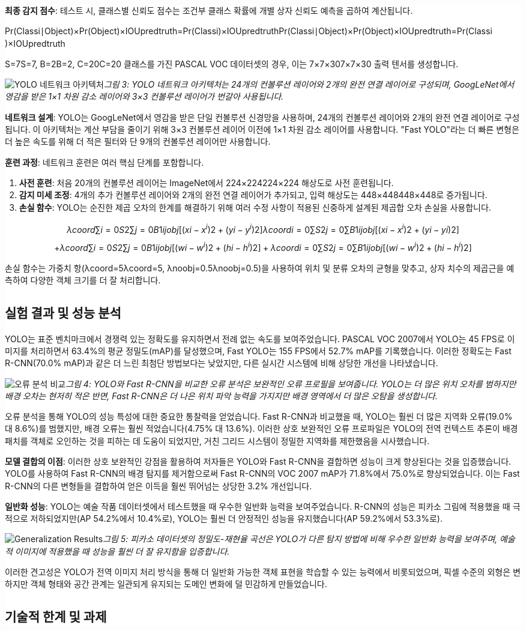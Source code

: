 **최종 감지 점수**: 테스트 시, 클래스별 신뢰도 점수는 조건부 클래스 확률에 개별 상자 신뢰도 예측을 곱하여 계산됩니다.

Pr(Classi∣Object)×Pr(Object)×IOUpredtruth=Pr(Classi)×IOUpredtruthPr(Classi​∣Object)×Pr(Object)×IOUpredtruth​=Pr(Classi​)×IOUpredtruth​

S=7S=7, B=2B=2, C=20C=20 클래스를 가진 PASCAL VOC 데이터셋의 경우, 이는 7×7×307×7×30 출력 텐서를 생성합니다.

![YOLO 네트워크 아키텍처](https://paper-assets.alphaxiv.org/figures/1506.02640v5/img-2.jpeg "YOLO 네트워크 아키텍처")_그림 3: YOLO 네트워크 아키텍처는 24개의 컨볼루션 레이어와 2개의 완전 연결 레이어로 구성되며, GoogLeNet에서 영감을 받은 1×1 차원 감소 레이어와 3×3 컨볼루션 레이어가 번갈아 사용됩니다._

**네트워크 설계**: YOLO는 GoogLeNet에서 영감을 받은 단일 컨볼루션 신경망을 사용하며, 24개의 컨볼루션 레이어와 2개의 완전 연결 레이어로 구성됩니다. 이 아키텍처는 계산 부담을 줄이기 위해 3×3 컨볼루션 레이어 이전에 1×1 차원 감소 레이어를 사용합니다. "Fast YOLO"라는 더 빠른 변형은 더 높은 속도를 위해 더 적은 필터와 단 9개의 컨볼루션 레이어만 사용합니다.

**훈련 과정**: 네트워크 훈련은 여러 핵심 단계를 포함합니다.

1. **사전 훈련**: 처음 20개의 컨볼루션 레이어는 ImageNet에서 224×224224×224 해상도로 사전 훈련됩니다.
2. **감지 미세 조정**: 4개의 추가 컨볼루션 레이어와 2개의 완전 연결 레이어가 추가되고, 입력 해상도는 448×448448×448로 증가됩니다.
3. **손실 함수**: YOLO는 순진한 제곱 오차의 한계를 해결하기 위해 여러 수정 사항이 적용된 신중하게 설계된 제곱합 오차 손실을 사용합니다.

$$
λcoord∑i=0S2∑j=0B1ijobj[(xi−x^i)2+(yi−y^i)2]λcoord​i=0∑S2​j=0∑B​1ijobj​[(xi​−x^i​)2+(yi​−y^​i​)2]
$$
$$
+λcoord∑i=0S2∑j=0B1ijobj[(wi−w^i)2+(hi−h^i)2]+λcoord​i=0∑S2​j=0∑B​1ijobj​[(wi​​−w^i​​)2+(hi​​−h^i​​)2]
$$

손실 함수는 가중치 항(λcoord=5λcoord​=5, λnoobj=0.5λnoobj​=0.5)을 사용하여 위치 및 분류 오차의 균형을 맞추고, 상자 치수의 제곱근을 예측하여 다양한 객체 크기를 더 잘 처리합니다.

## 실험 결과 및 성능 분석

YOLO는 표준 벤치마크에서 경쟁력 있는 정확도를 유지하면서 전례 없는 속도를 보여주었습니다. PASCAL VOC 2007에서 YOLO는 45 FPS로 이미지를 처리하면서 63.4%의 평균 정밀도(mAP)를 달성했으며, Fast YOLO는 155 FPS에서 52.7% mAP를 기록했습니다. 이러한 정확도는 Fast R-CNN(70.0% mAP)과 같은 더 느린 최첨단 방법보다는 낮았지만, 다른 실시간 시스템에 비해 상당한 개선을 나타냈습니다.

![오류 분석 비교](https://paper-assets.alphaxiv.org/figures/1506.02640v5/img-3.jpeg "오류 분석 비교")_그림 4: YOLO와 Fast R-CNN을 비교한 오류 분석은 보완적인 오류 프로필을 보여줍니다. YOLO는 더 많은 위치 오차를 범하지만 배경 오차는 현저히 적은 반면, Fast R-CNN은 더 나은 위치 파악 능력을 가지지만 배경 영역에서 더 많은 오탐을 생성합니다._

오류 분석을 통해 YOLO의 성능 특성에 대한 중요한 통찰력을 얻었습니다. Fast R-CNN과 비교했을 때, YOLO는 훨씬 더 많은 지역화 오류(19.0% 대 8.6%)를 범했지만, 배경 오류는 훨씬 적었습니다(4.75% 대 13.6%). 이러한 상호 보완적인 오류 프로파일은 YOLO의 전역 컨텍스트 추론이 배경 패치를 객체로 오인하는 것을 피하는 데 도움이 되었지만, 거친 그리드 시스템이 정밀한 지역화를 제한했음을 시사했습니다.

**모델 결합의 이점**: 이러한 상호 보완적인 강점을 활용하여 저자들은 YOLO와 Fast R-CNN을 결합하면 성능이 크게 향상된다는 것을 입증했습니다. YOLO를 사용하여 Fast R-CNN의 배경 탐지를 제거함으로써 Fast R-CNN의 VOC 2007 mAP가 71.8%에서 75.0%로 향상되었습니다. 이는 Fast R-CNN의 다른 변형들을 결합하여 얻은 이득을 훨씬 뛰어넘는 상당한 3.2% 개선입니다.

**일반화 성능**: YOLO는 예술 작품 데이터셋에서 테스트했을 때 우수한 일반화 능력을 보여주었습니다. R-CNN의 성능은 피카소 그림에 적용했을 때 극적으로 저하되었지만(AP 54.2%에서 10.4%로), YOLO는 훨씬 더 안정적인 성능을 유지했습니다(AP 59.2%에서 53.3%로).

![Generalization Results](https://paper-assets.alphaxiv.org/figures/1506.02640v5/img-4.jpeg "Generalization Results")_그림 5: 피카소 데이터셋의 정밀도-재현율 곡선은 YOLO가 다른 탐지 방법에 비해 우수한 일반화 능력을 보여주며, 예술적 이미지에 적용했을 때 성능을 훨씬 더 잘 유지함을 입증합니다._

이러한 견고성은 YOLO가 전역 이미지 처리 방식을 통해 더 일반화 가능한 객체 표현을 학습할 수 있는 능력에서 비롯되었으며, 픽셀 수준의 외형은 변하지만 객체 형태와 공간 관계는 일관되게 유지되는 도메인 변화에 덜 민감하게 만들었습니다.

## 기술적 한계 및 과제
